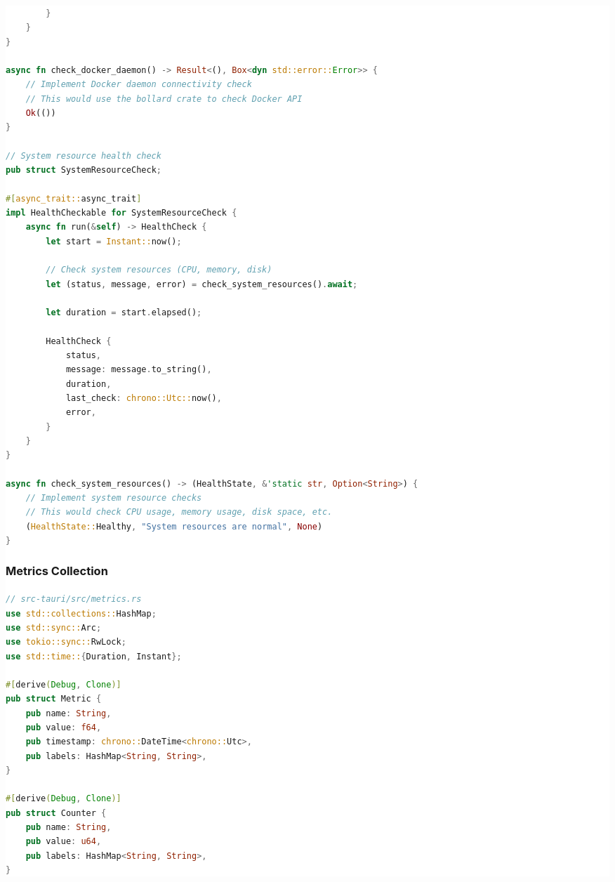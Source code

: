 ```rust
        }
    }
}

async fn check_docker_daemon() -> Result<(), Box<dyn std::error::Error>> {
    // Implement Docker daemon connectivity check
    // This would use the bollard crate to check Docker API
    Ok(())
}

// System resource health check
pub struct SystemResourceCheck;

#[async_trait::async_trait]
impl HealthCheckable for SystemResourceCheck {
    async fn run(&self) -> HealthCheck {
        let start = Instant::now();

        // Check system resources (CPU, memory, disk)
        let (status, message, error) = check_system_resources().await;

        let duration = start.elapsed();

        HealthCheck {
            status,
            message: message.to_string(),
            duration,
            last_check: chrono::Utc::now(),
            error,
        }
    }
}

async fn check_system_resources() -> (HealthState, &'static str, Option<String>) {
    // Implement system resource checks
    // This would check CPU usage, memory usage, disk space, etc.
    (HealthState::Healthy, "System resources are normal", None)
}
```

### Metrics Collection

```rust
// src-tauri/src/metrics.rs
use std::collections::HashMap;
use std::sync::Arc;
use tokio::sync::RwLock;
use std::time::{Duration, Instant};

#[derive(Debug, Clone)]
pub struct Metric {
    pub name: String,
    pub value: f64,
    pub timestamp: chrono::DateTime<chrono::Utc>,
    pub labels: HashMap<String, String>,
}

#[derive(Debug, Clone)]
pub struct Counter {
    pub name: String,
    pub value: u64,
    pub labels: HashMap<String, String>,
}
```